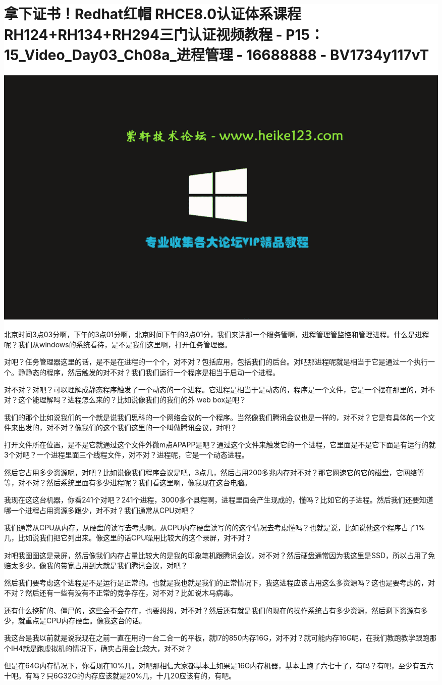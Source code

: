 # 拿下证书！Redhat红帽 RHCE8.0认证体系课程 RH124+RH134+RH294三门认证视频教程 - P15：15_Video_Day03_Ch08a_进程管理 - 16688888 - BV1734y117vT

![](img/8da272e13ab9bc62b5577fffb2a7186c_0.png)

北京时间3点03分啊，下午的3点01分啊，北京时间下午的3点01分，我们来讲那一个服务管啊，进程管理管监控和管理进程。什么是进程呢？我们从windows的系统看待，是不是我们这里啊，打开任务管理器。

对吧？任务管理器这里的话，是不是在进程的一个个，对不对？包括应用，包括我们的后台。对吧那进程呢就是相当于它是通过一个执行一个。静静态的程序，然后触发的对不对？我们我们运行一个程序是相当于启动一个进程。

对不对？对吧？可以理解成静态程序触发了一个动态的一个进程。它进程是相当于是动态的，程序是一个文件，它是一个摆在那里的，对不对？这个能理解吗？进程怎么来的？比如说像我们的我们的外 web box是吧？

我们的那个比如说我们的一个就是说我们思科的一个网络会议的一个程序。当然像我们腾讯会议也是一样的，对不对？它是有具体的一个文件来出发的，对不对？像我们的这个我们这里的一个叫做腾讯会议，对吧？

打开文件所在位置，是不是它就通过这个文件外微m点APAPP是吧？通过这个文件来触发它的一个进程，它里面是不是它下面是有运行的就3个对吧？一个进程里面三个线程文件，对不对？进程呢，它是一个动态进程。

然后它占用多少资源呢，对吧？比如说像我们程序会议是吧，3点几，然后占用200多兆内存对不对？那它网速它的它的磁盘，它网络等等，对不对？然后系统里面有多少进程呢？我们看这里啊，像我现在这台电脑。

我现在这这台机器，你看241个对吧？241个进程，3000多个县程啊，进程里面会产生现成的，懂吗？比如它的子进程。然后我们还要知道哪一个进程占用资源多跟少，对不对？我们通常从CPU对吧？

我们通常从CPU从内存，从硬盘的读写去考虑啊。从CPU内存硬盘读写的的这个情况去考虑懂吗？也就是说，比如说他这个程序占了1%几，比如说我们把它列出来。像这里的话CPU噪用比较大的这个录屏，对不对？

对吧我图图这是录屏，然后像我们内存占量比较大的是我的印象笔机跟腾讯会议，对不对？然后硬盘通常因为我这里是SSD，所以占用了免赔太多少。像我的带宽占用到大就是我们腾讯会议，对吧？

然后我们要考虑这个进程是不是运行是正常的。也就是我也就是我们的正常情况下，我这进程应该占用这么多资源吗？这也是要考虑的，对不对？然后还有一些有没有不正常的竞争存在，对不对？比如说木马病毒。

还有什么挖矿的、僵尸的，这些会不会存在，也要想想，对不对？然后还有就是我们的现在的操作系统占有多少资源，然后剩下资源有多少，就重点是CPU内存硬盘。像我这台的话。

我这台是我以前就是说我现在之前一直在用的一台二合一的平板，就I7的850内存16G，对不对？就可能内存16G呢，在我们教跑教学跟跑那个IH4就是跑虚拟机的情况下，确实占用会比较大，对不对？

但是在64G内存情况下，你看现在10%几。对吧那相信大家都基本上如果是16G内存机器，基本上跑了六七十了，有吗？有吧，至少有五六十吧。有吗？只6G32G的内存应该就是20%几，十几20应该有的，有吧。
